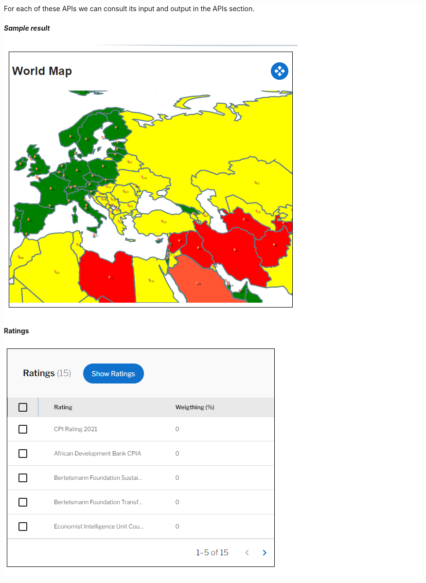 For each of these APIs we can consult its input and output in the APIs section.
##### Sample result

![WorldMapColor](../docs/Images/image2022-10-10_16-52-17.png)

#### Ratings

![RatingTable](../docs/Images/image2022-10-10_17-8-48.png)

